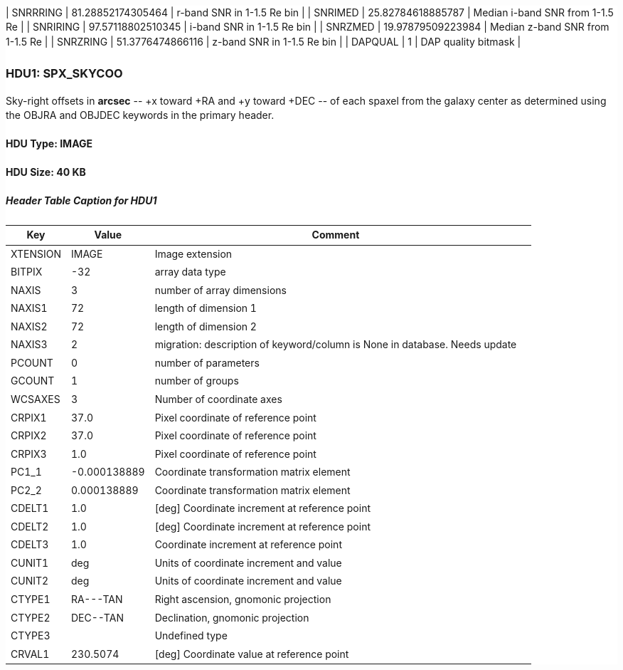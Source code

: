 | SNRRRING | 81.28852174305464 | r-band SNR in 1-1.5 Re bin |
| SNRIMED | 25.82784618885787 | Median i-band SNR from 1-1.5 Re |
| SNRIRING | 97.57118802510345 | i-band SNR in 1-1.5 Re bin |
| SNRZMED | 19.97879509223984 | Median z-band SNR from 1-1.5 Re |
| SNRZRING | 51.3776474866116 | z-band SNR in 1-1.5 Re bin |
| DAPQUAL | 1 | DAP quality bitmask |



### HDU1: SPX_SKYCOO
Sky-right offsets in <b>arcsec</b> -- +x toward +RA and
            +y toward +DEC -- of each spaxel from the galaxy center as
            determined using the OBJRA and OBJDEC keywords in the
            primary header.

#### HDU Type: IMAGE
#### HDU Size:  40 KB

##### Header Table Caption for HDU1
Key | Value | Comment | |
| --- | --- | --- | --- |
| XTENSION | IMAGE | Image extension |
| BITPIX | -32 | array data type |
| NAXIS | 3 | number of array dimensions |
| NAXIS1 | 72 | length of dimension 1 |
| NAXIS2 | 72 | length of dimension 2 |
| NAXIS3 | 2 | migration: description of keyword/column is None in database. Needs update |
| PCOUNT | 0 | number of parameters |
| GCOUNT | 1 | number of groups |
| WCSAXES | 3 | Number of coordinate axes |
| CRPIX1 | 37.0 | Pixel coordinate of reference point |
| CRPIX2 | 37.0 | Pixel coordinate of reference point |
| CRPIX3 | 1.0 | Pixel coordinate of reference point |
| PC1_1 | -0.000138889 | Coordinate transformation matrix element |
| PC2_2 | 0.000138889 | Coordinate transformation matrix element |
| CDELT1 | 1.0 | [deg] Coordinate increment at reference point |
| CDELT2 | 1.0 | [deg] Coordinate increment at reference point |
| CDELT3 | 1.0 | Coordinate increment at reference point |
| CUNIT1 | deg | Units of coordinate increment and value |
| CUNIT2 | deg | Units of coordinate increment and value |
| CTYPE1 | RA---TAN | Right ascension, gnomonic projection |
| CTYPE2 | DEC--TAN | Declination, gnomonic projection |
| CTYPE3 |  | Undefined type |
| CRVAL1 | 230.5074 | [deg] Coordinate value at reference point |